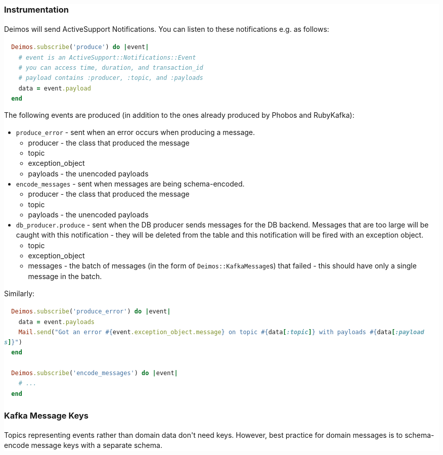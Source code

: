 ### Instrumentation

Deimos will send ActiveSupport Notifications. 
You can listen to these notifications e.g. as follows:

```ruby
  Deimos.subscribe('produce') do |event|
    # event is an ActiveSupport::Notifications::Event
    # you can access time, duration, and transaction_id
    # payload contains :producer, :topic, and :payloads
    data = event.payload
  end
``` 

The following events are produced (in addition to the ones already
produced by Phobos and RubyKafka):

* `produce_error` - sent when an error occurs when producing a message.
  * producer - the class that produced the message
  * topic
  * exception_object
  * payloads - the unencoded payloads
* `encode_messages` - sent when messages are being schema-encoded.
  * producer - the class that produced the message
  * topic
  * payloads - the unencoded payloads
* `db_producer.produce` - sent when the DB producer sends messages for the
   DB backend. Messages that are too large will be caught with this
   notification - they will be deleted from the table and this notification
   will be fired with an exception object.
   * topic
   * exception_object
   * messages - the batch of messages (in the form of `Deimos::KafkaMessage`s)
     that failed - this should have only a single message in the batch.
  
Similarly: 
```ruby
  Deimos.subscribe('produce_error') do |event|	
    data = event.payloads 	
    Mail.send("Got an error #{event.exception_object.message} on topic #{data[:topic]} with payloads #{data[:payloads]}")	
  end	
      
  Deimos.subscribe('encode_messages') do |event|	
    # ... 
  end	
``` 

### Kafka Message Keys

Topics representing events rather than domain data don't need keys. However,
best practice for domain messages is to schema-encode message keys 
with a separate schema.
